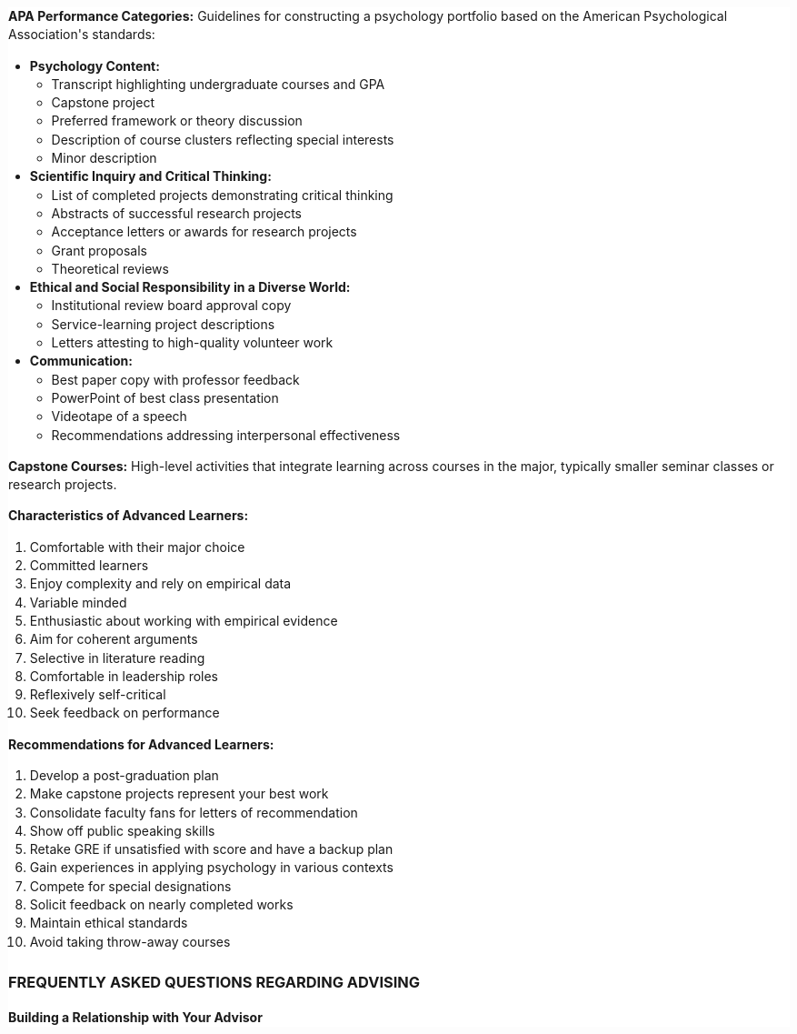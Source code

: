 **APA Performance Categories:** Guidelines for constructing a psychology portfolio based on the American Psychological Association's standards:

* **Psychology Content:**
  * Transcript highlighting undergraduate courses and GPA
  * Capstone project
  * Preferred framework or theory discussion
  * Description of course clusters reflecting special interests
  * Minor description
* **Scientific Inquiry and Critical Thinking:**
  * List of completed projects demonstrating critical thinking
  * Abstracts of successful research projects
  * Acceptance letters or awards for research projects
  * Grant proposals
  * Theoretical reviews
* **Ethical and Social Responsibility in a Diverse World:**
  * Institutional review board approval copy
  * Service-learning project descriptions
  * Letters attesting to high-quality volunteer work
* **Communication:**
  * Best paper copy with professor feedback
  * PowerPoint of best class presentation
  * Videotape of a speech
  * Recommendations addressing interpersonal effectiveness

**Capstone Courses:** High-level activities that integrate learning across courses in the major, typically smaller seminar classes or research projects.

**Characteristics of Advanced Learners:**
1. Comfortable with their major choice
2. Committed learners
3. Enjoy complexity and rely on empirical data
4. Variable minded
5. Enthusiastic about working with empirical evidence
6. Aim for coherent arguments
7. Selective in literature reading
8. Comfortable in leadership roles
9. Reflexively self-critical
10. Seek feedback on performance

**Recommendations for Advanced Learners:**
1. Develop a post-graduation plan
2. Make capstone projects represent your best work
3. Consolidate faculty fans for letters of recommendation
4. Show off public speaking skills
5. Retake GRE if unsatisfied with score and have a backup plan
6. Gain experiences in applying psychology in various contexts
7. Compete for special designations
8. Solicit feedback on nearly completed works
9. Maintain ethical standards
10. Avoid taking throw-away courses

### FREQUENTLY ASKED QUESTIONS REGARDING ADVISING
**Building a Relationship with Your Advisor**

